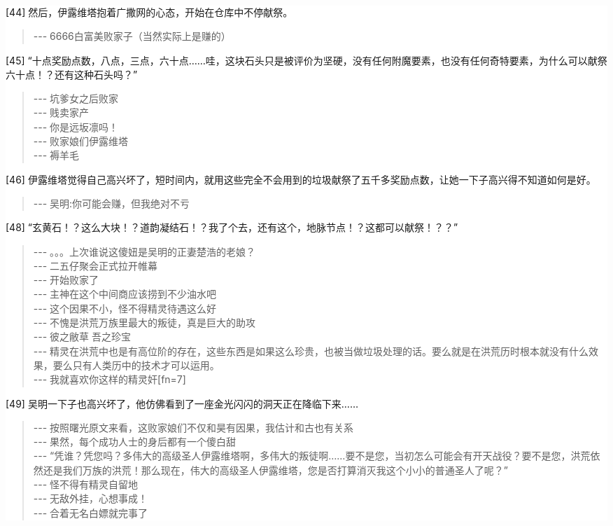 [44] 然后，伊露维塔抱着广撒网的心态，开始在仓库中不停献祭。
>--- 6666白富美败家子（当然实际上是赚的）<br>

[45] “十点奖励点数，八点，三点，六十点……哇，这块石头只是被评价为坚硬，没有任何附魔要素，也没有任何奇特要素，为什么可以献祭六十点！？还有这种石头吗？”
>--- 坑爹女之后败家<br>
>--- 贱卖家产<br>
>--- 你是远坂凛吗！<br>
>--- 败家娘们伊露维塔<br>
>--- 褥羊毛<br>

[46] 伊露维塔觉得自己高兴坏了，短时间内，就用这些完全不会用到的垃圾献祭了五千多奖励点数，让她一下子高兴得不知道如何是好。
>--- 吴明:你可能会赚，但我绝对不亏<br>

[48] “玄黄石！？这么大块！？道韵凝结石！？我了个去，还有这个，地脉节点！？这都可以献祭！？？”
>--- 。。。上次谁说这傻妞是吴明的正妻楚浩的老娘？<br>
>--- 二五仔聚会正式拉开帷幕<br>
>--- 开始败家了<br>
>--- 主神在这个中间商应该捞到不少油水吧<br>
>--- 这个因果不小，怪不得精灵待遇这么好<br>
>--- 不愧是洪荒万族里最大的叛徒，真是巨大的助攻<br>
>--- 彼之敝草 吾之珍宝<br>
>--- 精灵在洪荒中也是有高位阶的存在，这些东西是如果这么珍贵，也被当做垃圾处理的话。要么就是在洪荒历时根本就没有什么效果，要么只有人类历中的技术才可以运用。<br>
>--- 我就喜欢你这样的精灵奸[fn=7]<br>

[49] 吴明一下子也高兴坏了，他仿佛看到了一座金光闪闪的洞天正在降临下来……
>--- 按照曙光原文来看，这败家娘们不仅和昊有因果，我估计和古也有关系<br>
>--- 果然，每个成功人士的身后都有一个傻白甜<br>
>--- “凭谁？凭您吗？多伟大的高级圣人伊露维塔啊，多伟大的叛徒啊……要不是您，当初怎么可能会有开天战役？要不是您，洪荒依然还是我们万族的洪荒！那么现在，伟大的高级圣人伊露维塔，您是否打算消灭我这个小小的普通圣人了呢？”<br>
>--- 怪不得有精灵自留地<br>
>--- 无敌外挂，心想事成！<br>
>--- 合着无名白嫖就完事了<br>
